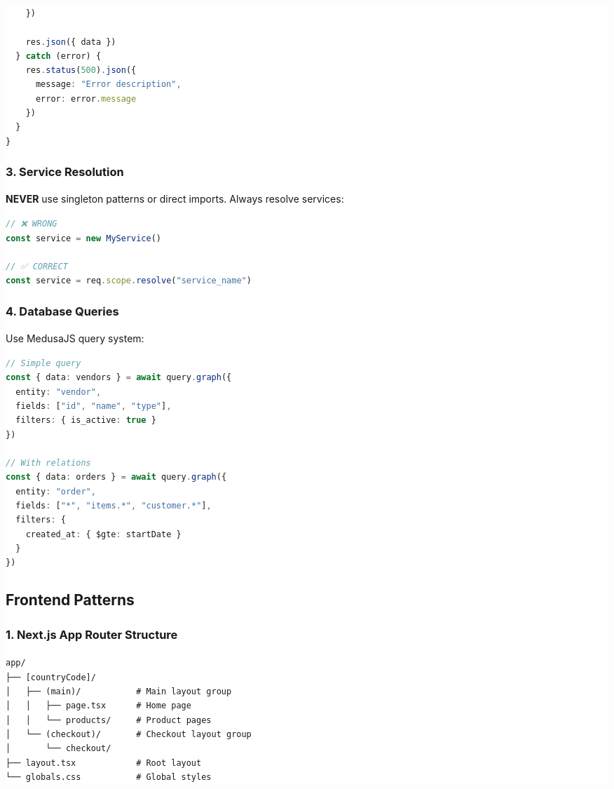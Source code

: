 ```typescript
    })
    
    res.json({ data })
  } catch (error) {
    res.status(500).json({ 
      message: "Error description", 
      error: error.message 
    })
  }
}
```

### 3. Service Resolution

**NEVER** use singleton patterns or direct imports. Always resolve services:

```typescript
// ❌ WRONG
const service = new MyService()

// ✅ CORRECT
const service = req.scope.resolve("service_name")
```

### 4. Database Queries

Use MedusaJS query system:

```typescript
// Simple query
const { data: vendors } = await query.graph({
  entity: "vendor",
  fields: ["id", "name", "type"],
  filters: { is_active: true }
})

// With relations
const { data: orders } = await query.graph({
  entity: "order",
  fields: ["*", "items.*", "customer.*"],
  filters: {
    created_at: { $gte: startDate }
  }
})
```

## Frontend Patterns

### 1. Next.js App Router Structure

```
app/
├── [countryCode]/
│   ├── (main)/           # Main layout group
│   │   ├── page.tsx      # Home page
│   │   └── products/     # Product pages
│   └── (checkout)/       # Checkout layout group
│       └── checkout/
├── layout.tsx            # Root layout
└── globals.css           # Global styles
```
